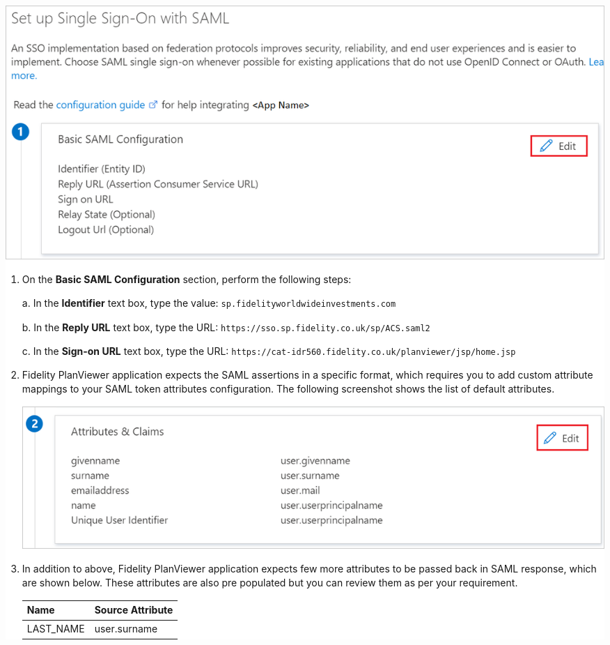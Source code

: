    ![Screenshot shows to edit Basic SAML Configuration.](common/edit-urls.png "Basic Configuration")

1. On the **Basic SAML Configuration** section, perform the following steps:

    a. In the **Identifier** text box, type the value:
    `sp.fidelityworldwideinvestments.com`

    b. In the **Reply URL** text box, type the URL:
    `https://sso.sp.fidelity.co.uk/sp/ACS.saml2 `

    c. In the **Sign-on URL** text box, type the URL:
    `https://cat-idr560.fidelity.co.uk/planviewer/jsp/home.jsp`

1. Fidelity PlanViewer application expects the SAML assertions in a specific format, which requires you to add custom attribute mappings to your SAML token attributes configuration. The following screenshot shows the list of default attributes.

	![Screenshot shows the image of Fidelity PlanViewer application attributes.](common/edit-attribute.png "Mapping")

1. In addition to above, Fidelity PlanViewer application expects few more attributes to be passed back in SAML response, which are shown below. These attributes are also pre populated but you can review them as per your requirement.

	| Name |  Source Attribute |
	|-------| --------- |
    | LAST_NAME | user.surname |
